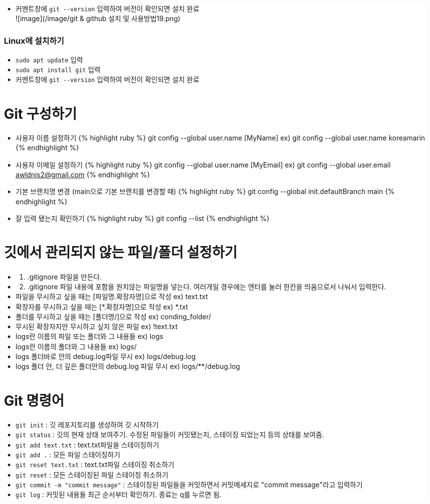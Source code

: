 - 커멘트창에 `git --version` 입력하여 버전이 확인되면 설치 완료  
  ![image](/image/git & github 설치 및 사용방법19.png)

### Linux에 설치하기

- `sudo apt update` 입력
- `sudo apt install git` 입력
- 커멘트창에 `git --version` 입력하여 버전이 확인되면 설치 완료

# Git 구성하기

- 사용자 이름 설정하기
  {% highlight ruby %}
  git config --global user.name [MyName]
  ex) git config --global user.name koreamarin
  {% endhighlight %}

- 사용자 이메일 설정하기
  {% highlight ruby %}
  git config --global user.name [MyEmail]
  ex) git config --global user.email awldnjs2@gmail.com
  {% endhighlight %}

- 기본 브랜치명 변경 (main으로 기본 브랜치를 변경할 때)
  {% highlight ruby %}
  git config --global init.defaultBranch main
  {% endhighlight %}

- 잘 입력 됐는지 확인하기
  {% highlight ruby %}
  git config --list
  {% endhighlight %}

# 깃에서 관리되지 않는 파일/폴더 설정하기

- 1. .gitignore 파일을 만든다.
- 2. .gitignore 파일 내용에 포함을 원치않는 파일명을 넣는다. 여러개일 경우에는 엔터를 눌러 한칸을 띄움으로서 나눠서 입력한다.
- 파일을 무시하고 싶을 때는 [파일명.확장자명]으로 작성 ex) text.txt
- 확장자를 무시하고 싶을 때는 [*.확장자명]으로 작성 ex) \*.txt
- 폴더를 무시하고 싶을 때는 [폴더명/]으로 작성 ex) conding_folder/
- 무시된 확장자지만 무시하고 싶지 않은 파일 ex) !text.txt
- logs란 이름의 파일 또는 폴더와 그 내용들 ex) logs
- logs란 이름의 폴더와 그 내용들 ex) logs/
- logs 폴더바로 안의 debug.log파일 무시 ex) logs/debug.log
- logs 폴더 안, 더 깊은 폴더안의 debug.log 파일 무시 ex) logs/\*\*/debug.log

# Git 명령어

- `git init` : 깃 레포지토리를 생성하여 깃 시작하기
- `git status` : 깃의 현재 상태 보여주기. 수정된 파일들이 커밋됐는지, 스테이징 되었는지 등의 상태를 보여줌.
- `git add text.txt` : text.txt파일을 스테이징하기
- `git add .` : 모든 파일 스테이징하기
- `git reset text.txt` : text.txt파일 스테이징 취소하기
- `git reset` : 모든 스테이징된 파일 스테이징 취소하기
- `git commit -m "commit message"` : 스테이징된 파일들을 커밋하면서 커밋메세지로 "commit message"라고 입력하기
- `git log` : 커밋된 내용들 최근 순서부터 확인하기. 종료는 q를 누르면 됨.
